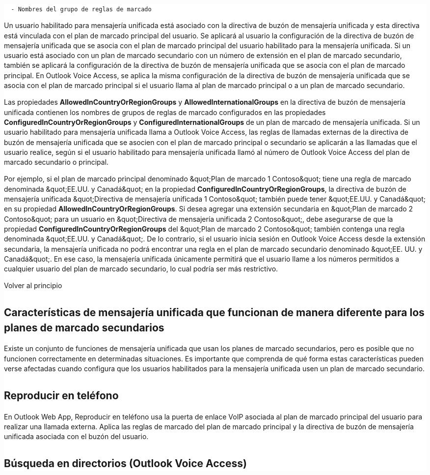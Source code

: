       - Nombres del grupo de reglas de marcado

Un usuario habilitado para mensajería unificada está asociado con la directiva de buzón de mensajería unificada y esta directiva está vinculada con el plan de marcado principal del usuario. Se aplicará al usuario la configuración de la directiva de buzón de mensajería unificada que se asocia con el plan de marcado principal del usuario habilitado para la mensajería unificada. Si un usuario está asociado con un plan de marcado secundario con un número de extensión en el plan de marcado secundario, también se aplicará la configuración de la directiva de buzón de mensajería unificada que se asocia con el plan de marcado principal. En Outlook Voice Access, se aplica la misma configuración de la directiva de buzón de mensajería unificada que se asocia con el plan de marcado principal si el usuario llama al plan de marcado principal o a un plan de marcado secundario.

Las propiedades **AllowedInCountryOrRegionGroups** y **AllowedInternationalGroups** en la directiva de buzón de mensajería unificada contienen los nombres de grupos de reglas de marcado configurados en las propiedades **ConfiguredInCountryOrRegionGroups** y **ConfiguredInternationalGroups** de un plan de marcado de mensajería unificada. Si un usuario habilitado para mensajería unificada llama a Outlook Voice Access, las reglas de llamadas externas de la directiva de buzón de mensajería unificada que se asocien con el plan de marcado principal o secundario se aplicarán a las llamadas que el usuario realice, según si el usuario habilitado para mensajería unificada llamó al número de Outlook Voice Access del plan de marcado secundario o principal.

Por ejemplo, si el plan de marcado principal denominado \&quot;Plan de marcado 1 Contoso\&quot; tiene una regla de marcado denominada \&quot;EE.UU. y Canadá\&quot; en la propiedad **ConfiguredInCountryOrRegionGroups**, la directiva de buzón de mensajería unificada \&quot;Directiva de mensajería unificada 1 Contoso\&quot; también puede tener \&quot;EE.UU. y Canadá\&quot; en su propiedad **AllowedInCountryOrRegionGroups**. Si desea agregar una extensión secundaria en \&quot;Plan de marcado 2 Contoso\&quot; para un usuario en \&quot;Directiva de mensajería unificada 2 Contoso\&quot;, debe asegurarse de que la propiedad **ConfiguredInCountryOrRegionGroups** del \&quot;Plan de marcado 2 Contoso\&quot; también contenga una regla denominada \&quot;EE.UU. y Canadá\&quot;. De lo contrario, si el usuario inicia sesión en Outlook Voice Access desde la extensión secundaria, la mensajería unificada no podrá encontrar una regla en el plan de marcado secundario denominado \&quot;EE. UU. y Canadá\&quot;. En ese caso, la mensajería unificada únicamente permitirá que el usuario llame a los números permitidos a cualquier usuario del plan de marcado secundario, lo cual podría ser más restrictivo.

Volver al principio

## Características de mensajería unificada que funcionan de manera diferente para los planes de marcado secundarios

Existe un conjunto de funciones de mensajería unificada que usan los planes de marcado secundarios, pero es posible que no funcionen correctamente en determinadas situaciones. Es importante que comprenda de qué forma estas características pueden verse afectadas cuando configura que los usuarios habilitados para la mensajería unificada usen un plan de marcado secundario.

## Reproducir en teléfono

En Outlook Web App, Reproducir en teléfono usa la puerta de enlace VoIP asociada al plan de marcado principal del usuario para realizar una llamada externa. Aplica las reglas de marcado del plan de marcado principal y la directiva de buzón de mensajería unificada asociada con el buzón del usuario.

## Búsqueda en directorios (Outlook Voice Access)
